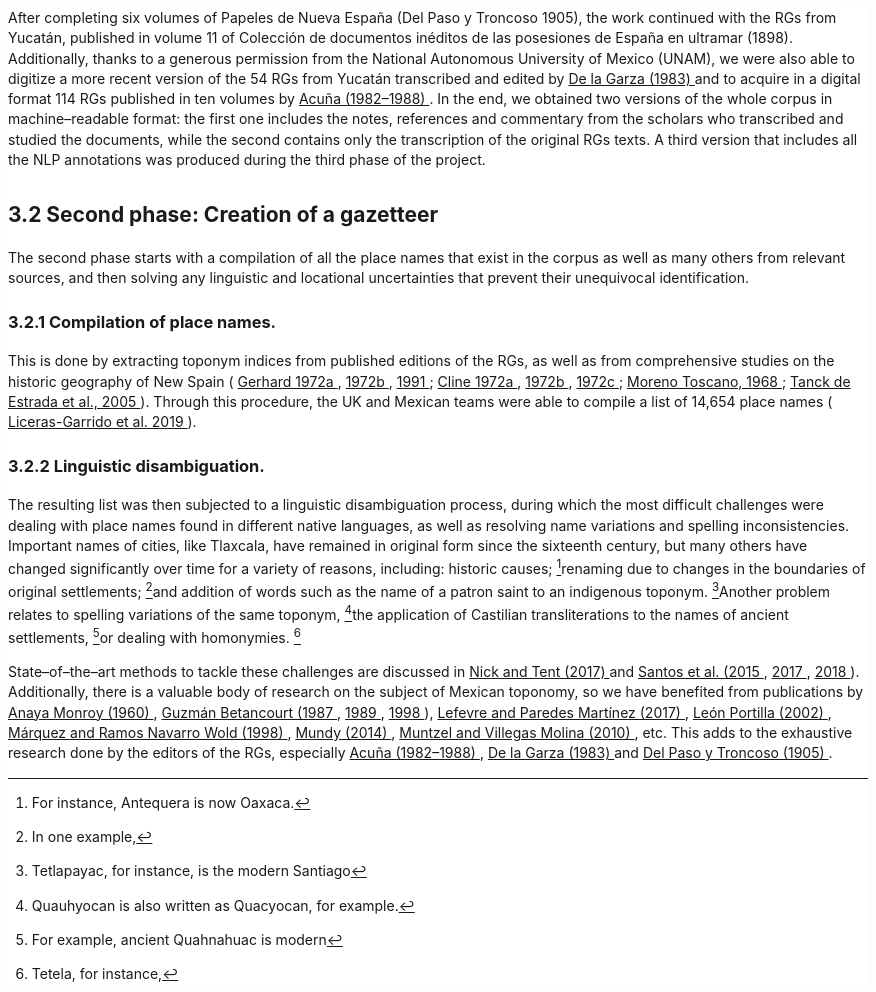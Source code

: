 After completing six volumes of Papeles de Nueva España (Del Paso y Troncoso 1905), the work continued with the RGs from Yucatán, published in volume 11 of Colección de documentos inéditos de las posesiones de España en ultramar (1898). Additionally, thanks to a generous permission from the National Autonomous University of Mexico (UNAM), we were also able to digitize a more recent version of the 54 RGs from Yucatán transcribed and edited by [De la Garza (1983) ](#delagarza1983)and to acquire in a digital format 114 RGs published in ten volumes by [Acuña (1982–1988) ](#acuna1982). In the end, we obtained two versions of the whole corpus in machine–readable format: the first one includes the notes, references and commentary from the scholars who transcribed and studied the documents, while the second contains only the transcription of the original RGs texts. A third version that includes all the NLP annotations was produced during the third phase of the project. 


## 3.2 Second phase: Creation of a gazetteer 


The second phase starts with a compilation of all the place names that exist in the corpus as well as many others from relevant sources, and then solving any linguistic and locational uncertainties that prevent their unequivocal identification. 


### 3.2.1 Compilation of place names. 


This is done by extracting toponym indices from published editions of the RGs, as well as from comprehensive studies on the historic geography of New Spain ( [Gerhard 1972a ](#gerhard1972a), [1972b ](#gerhard1972b), [1991 ](#gerhard1991); [Cline 1972a ](#cline1972a), [1972b ](#cline1972b), [1972c ](#cline1972c); [Moreno Toscano, 1968 ](#morenotoscano1968); [Tanck de Estrada et al., 2005 ](#tanck2005)). Through this procedure, the UK and Mexican teams were able to compile a list of 14,654 place names ( [Liceras-Garrido et al. 2019 ](#liceras-garrido2019)). 


### 3.2.2 Linguistic disambiguation. 


The resulting list was then subjected to a linguistic disambiguation process, during which the most difficult challenges were dealing with place names found in different native languages, as well as resolving name variations and spelling inconsistencies. Important names of cities, like Tlaxcala, have remained in original form since the sixteenth century, but many others have changed significantly over time for a variety of reasons, including: historic causes; [^6]renaming due to changes in the boundaries of original settlements; [^7]and addition of words such as the name of a patron saint to an indigenous toponym. [^8]Another problem relates to spelling variations of the same toponym, [^9]the application of Castilian transliterations to the names of ancient settlements, [^10]or dealing with homonymies. [^11]

State–of–the–art methods to tackle these challenges are discussed in [Nick and Tent (2017) ](#nick2017)and [Santos et al. (2015 ](#santos2015), [2017 ](#santos2017), [2018 ](#santos2018)). Additionally, there is a valuable body of research on the subject of Mexican toponomy, so we have benefited from publications by [Anaya Monroy (1960) ](#anayamonroy1960), [Guzmán Betancourt (1987 ](#guzmanbetancourt1987), [1989 ](#guzmanbetancourt1989), [1998 ](#guzmanbetancourt1998)), [Lefevre and Paredes Martínez (2017) ](#lefevre2017), [León Portilla (2002) ](#leonportilla2002), [Márquez and Ramos Navarro Wold (1998) ](#marquez1998), [Mundy (2014) ](#mundy2014), [Muntzel and Villegas Molina (2010) ](#muntzel2010), etc. This adds to the exhaustive research done by the editors of the RGs, especially [Acuña (1982–1988) ](#acuna1982), [De la Garza (1983) ](#delagarza1983)and [Del Paso y Troncoso (1905) ](#delpaso1905). 


[^1]: This project
[^2]: NLP techniques have often been applied to annotated
[^3]: To give a complete picture of the
[^4]: The
[^5]:  The latest comprehensive analysis of these maps is by
[^6]: For instance, Antequera is now Oaxaca.
[^7]: In one example,
[^8]: Tetlapayac, for instance, is the modern Santiago
[^9]: Quauhyocan is also written as Quacyocan, for example.
[^10]: For example, ancient Quahnahuac is modern
[^11]: Tetela, for instance,
[^12]: http://www.cdi.gob.mx/localidades2010-gobmx/
[^13]: http://registropublico.inah.gob.mx/index.php
[^14]: http://www.geonames.org/
[^15]: http://www.getty.edu/research/tools/vocabularies/tgn/index.html
[^16]: http://www.getty.edu/research/tools/vocabularies/tgn/
[^17]: http://whgazetteer.org
[^18]: www.tagtog.net
[^19]: https://www.corpusdelespanol.org
[^20]: The premise of distance reading is that there are
[^21]: Reproduced from